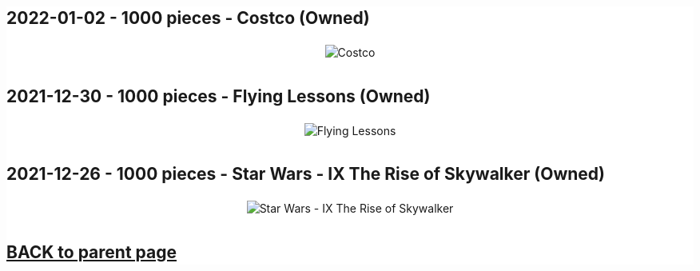 ## 2022-01-02 - 1000 pieces - Costco (Owned)
<p align="center">
<img alt="Costco" width="400" src="https://cdn.jsdelivr.net/gh/patroytall/patrick-roy-me-asset/image/home/puzzle/puzzle-costco.jpg"/>
</p>

## 2021-12-30 - 1000 pieces - Flying Lessons (Owned)
<p align="center">
<img alt="Flying Lessons" width="400" src="https://cdn.jsdelivr.net/gh/patroytall/patrick-roy-me-asset/image/home/puzzle/puzzle-flying-lessons.jpg"/>
</p>

## 2021-12-26 - 1000 pieces - Star Wars - IX The Rise of Skywalker (Owned)
<p align="center">
<img alt="Star Wars - IX The Rise of Skywalker" width="400" src="https://cdn.jsdelivr.net/gh/patroytall/patrick-roy-me-asset/image/home/puzzle/puzzle_star_wars.jpg"/>
</p>

## [BACK to parent page](..)